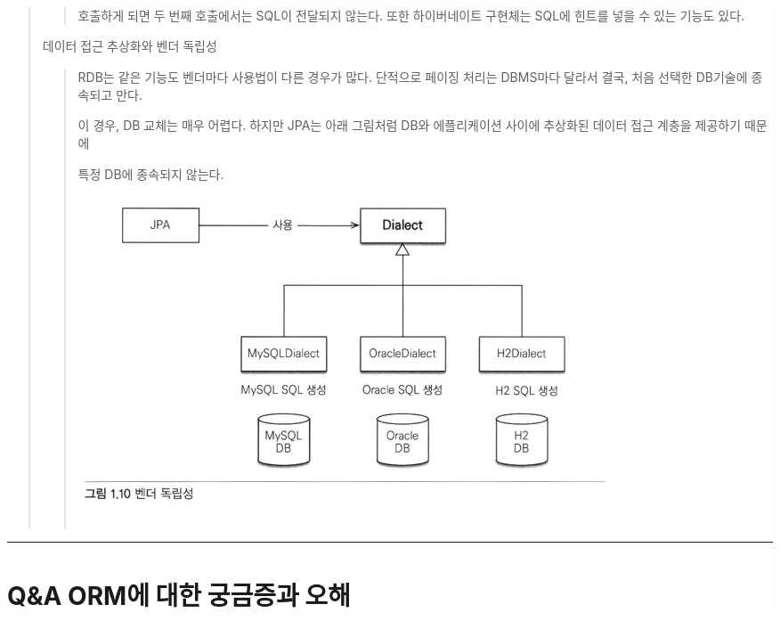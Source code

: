> > 호출하게 되면 두 번째 호출에서는 SQL이 전달되지 않는다. 또한 하이버네이트 구현체는 SQL에 힌트를 넣을 수 있는 기능도 있다.
> 
> 데이터 접근 추상화와 벤더 독립성
> > RDB는 같은 기능도 벤더마다 사용법이 다른 경우가 많다. 단적으로 페이징 처리는 DBMS마다 달라서 결국, 처음 선택한 DB기술에 종속되고 만다.
> > 
> > 이 경우, DB 교체는 매우 어렵다. 하지만 JPA는 아래 그림처럼 DB와 에플리케이션 사이에 추상화된 데이터 접근 계층을 제공하기 때문에
> >
> > 특정 DB에 종속되지 않는다. 
> >
> > ![img_9.png](img_9.png)

---

# Q&A ORM에 대한 궁금증과 오해
